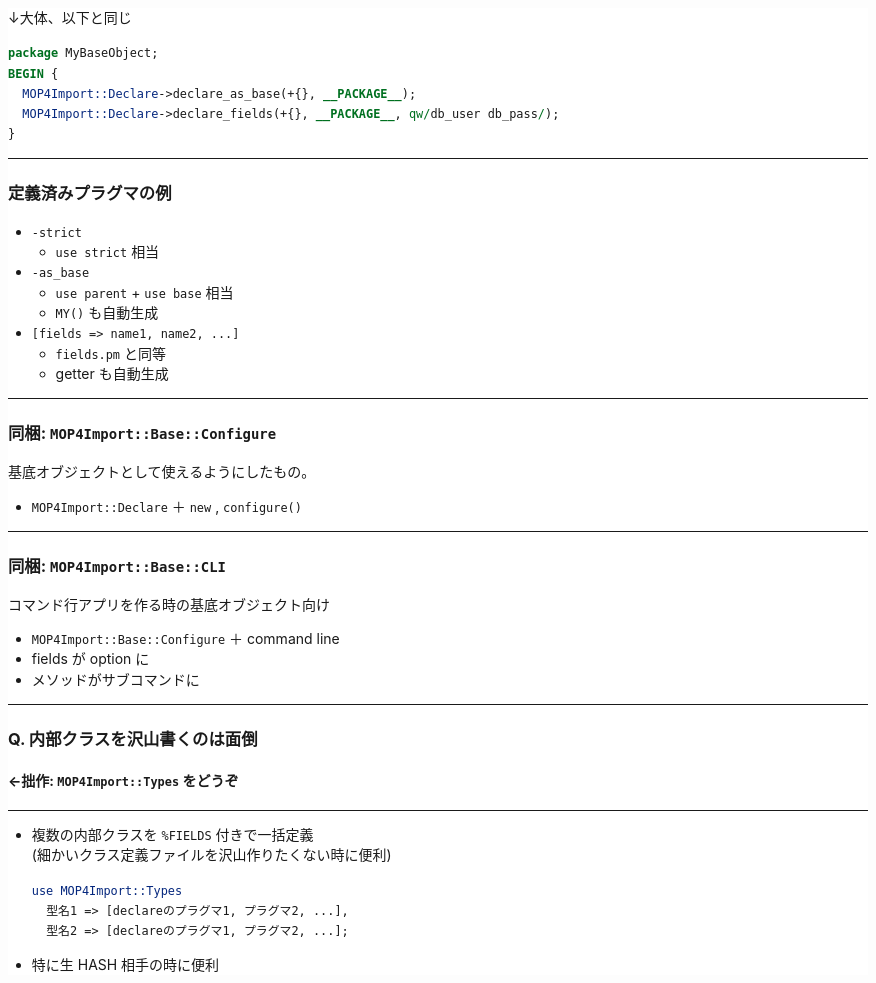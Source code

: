 ↓大体、以下と同じ

```perl
package MyBaseObject;
BEGIN {
  MOP4Import::Declare->declare_as_base(+{}, __PACKAGE__);
  MOP4Import::Declare->declare_fields(+{}, __PACKAGE__, qw/db_user db_pass/);
}
```

___

### 定義済みプラグマの例

* `-strict`
  * `use strict` 相当
* `-as_base`
  * `use parent` + `use base` 相当
  * `MY()` も自動生成
* `[fields => name1, name2, ...]`
  * `fields.pm` と同等
  * getter も自動生成


___

### 同梱: `MOP4Import::Base::Configure`

基底オブジェクトとして使えるようにしたもの。

* `MOP4Import::Declare` ＋ `new` , `configure()`

___

### 同梱: `MOP4Import::Base::CLI`

コマンド行アプリを作る時の基底オブジェクト向け

* `MOP4Import::Base::Configure` ＋ command line
* fields が option に
* メソッドがサブコマンドに

---

### Q. 内部クラスを沢山書くのは面倒

#### ←拙作: `MOP4Import::Types` をどうぞ

___

* 複数の内部クラスを `%FIELDS` 付きで一括定義  
(細かいクラス定義ファイルを沢山作りたくない時に便利)
  ```perl
  use MOP4Import::Types
    型名1 => [declareのプラグマ1, プラグマ2, ...],
    型名2 => [declareのプラグマ1, プラグマ2, ...];
  ```
* 特に生 HASH 相手の時に便利
